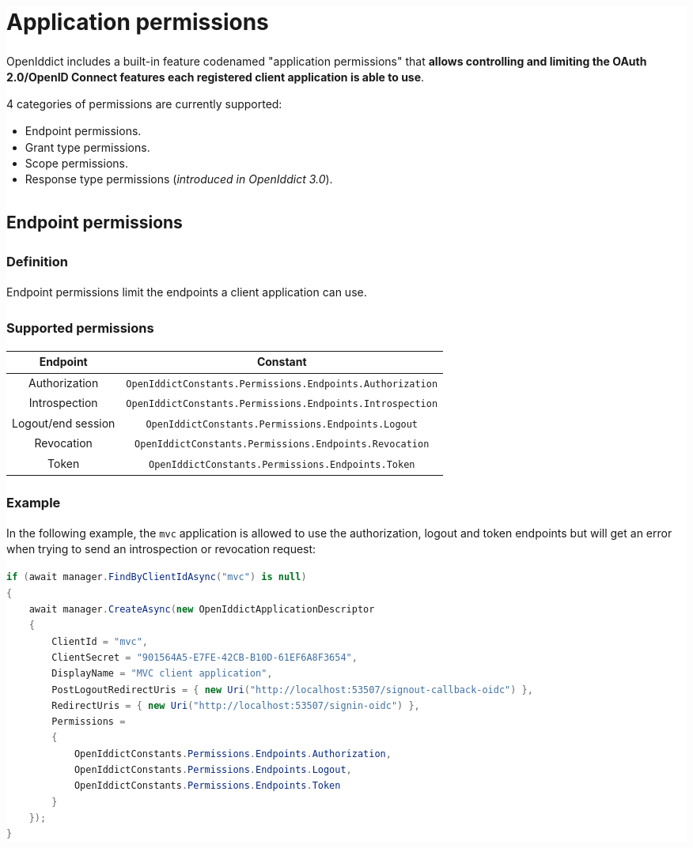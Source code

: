 # Application permissions

OpenIddict includes a built-in feature codenamed "application permissions" that
**allows controlling and limiting the OAuth 2.0/OpenID Connect features each registered client application is able to use**.

4 categories of permissions are currently supported:
  - Endpoint permissions.
  - Grant type permissions.
  - Scope permissions.
  - Response type permissions (*introduced in OpenIddict 3.0*).

## Endpoint permissions

### Definition

Endpoint permissions limit the endpoints a client application can use.

### Supported permissions

|      Endpoint      |                          Constant                         |
|:------------------:|:---------------------------------------------------------:|
| Authorization      | `OpenIddictConstants.Permissions.Endpoints.Authorization` |
| Introspection      | `OpenIddictConstants.Permissions.Endpoints.Introspection` |
| Logout/end session | `OpenIddictConstants.Permissions.Endpoints.Logout`        |
| Revocation         | `OpenIddictConstants.Permissions.Endpoints.Revocation`    |
| Token              | `OpenIddictConstants.Permissions.Endpoints.Token`         |

### Example

In the following example, the `mvc` application is allowed to use the authorization, logout and
token endpoints but will get an error when trying to send an introspection or revocation request:

```csharp
if (await manager.FindByClientIdAsync("mvc") is null)
{
    await manager.CreateAsync(new OpenIddictApplicationDescriptor
    {
        ClientId = "mvc",
        ClientSecret = "901564A5-E7FE-42CB-B10D-61EF6A8F3654",
        DisplayName = "MVC client application",
        PostLogoutRedirectUris = { new Uri("http://localhost:53507/signout-callback-oidc") },
        RedirectUris = { new Uri("http://localhost:53507/signin-oidc") },
        Permissions =
        {
            OpenIddictConstants.Permissions.Endpoints.Authorization,
            OpenIddictConstants.Permissions.Endpoints.Logout,
            OpenIddictConstants.Permissions.Endpoints.Token
        }
    });
}
```
